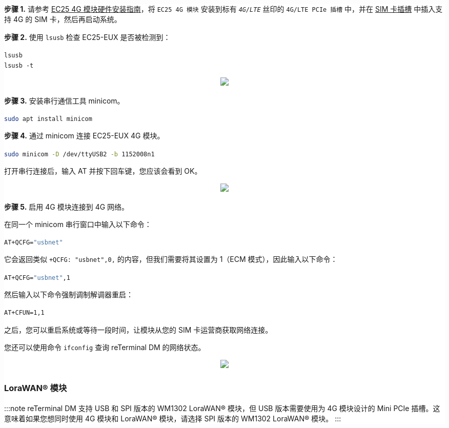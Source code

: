 **步骤 1.** 请参考 [EC25 4G 模块硬件安装指南](/reterminal-dm-hardware-guide/#assembly-4g-module-and-antenna)，将 `EC25 4G 模块` 安装到标有 *`4G/LTE`* 丝印的 `4G/LTE PCIe 插槽` 中，并在 [SIM 卡插槽](/reterminal-dm/#sim-card-slot) 中插入支持 4G 的 SIM 卡，然后再启动系统。

**步骤 2.** 使用 ```lsusb``` 检查 EC25-EUX 是否被检测到：

```
lsusb
lsusb -t
```

<div align="center"><img width={500} src="https://files.seeedstudio.com/wiki/reTerminal_Bridge/lsusb.png"/></div>

**步骤 3.** 安装串行通信工具 minicom。

```sh
sudo apt install minicom
```

**步骤 4.** 通过 minicom 连接 EC25-EUX 4G 模块。

```sh
sudo minicom -D /dev/ttyUSB2 -b 1152008n1
```

打开串行连接后，输入 AT 并按下回车键，您应该会看到 OK。

<div align="center"><img width={600} src="https://files.seeedstudio.com/wiki/reTerminal_Bridge/image31.png"/></div>

**步骤 5.** 启用 4G 模块连接到 4G 网络。

在同一个 minicom 串行窗口中输入以下命令：

```sh
AT+QCFG="usbnet"
```

它会返回类似 ```+QCFG: "usbnet",0,``` 的内容，但我们需要将其设置为 1（ECM 模式），因此输入以下命令：

```sh
AT+QCFG="usbnet",1
```

然后输入以下命令强制调制解调器重启：

```sh
AT+CFUN=1,1
```

之后，您可以重启系统或等待一段时间，让模块从您的 SIM 卡运营商获取网络连接。

您还可以使用命令 `ifconfig` 查询 reTerminal DM 的网络状态。

<div align="center"><img width={600} src="https://files.seeedstudio.com/wiki/reTerminal_Bridge/image33.png"/></div>

### LoraWAN® 模块

:::note
reTerminal DM 支持 USB 和 SPI 版本的 WM1302 LoraWAN® 模块，但 USB 版本需要使用为 4G 模块设计的 Mini PCIe 插槽。这意味着如果您想同时使用 4G 模块和 LoraWAN® 模块，请选择 SPI 版本的 WM1302 LoraWAN® 模块。
:::
